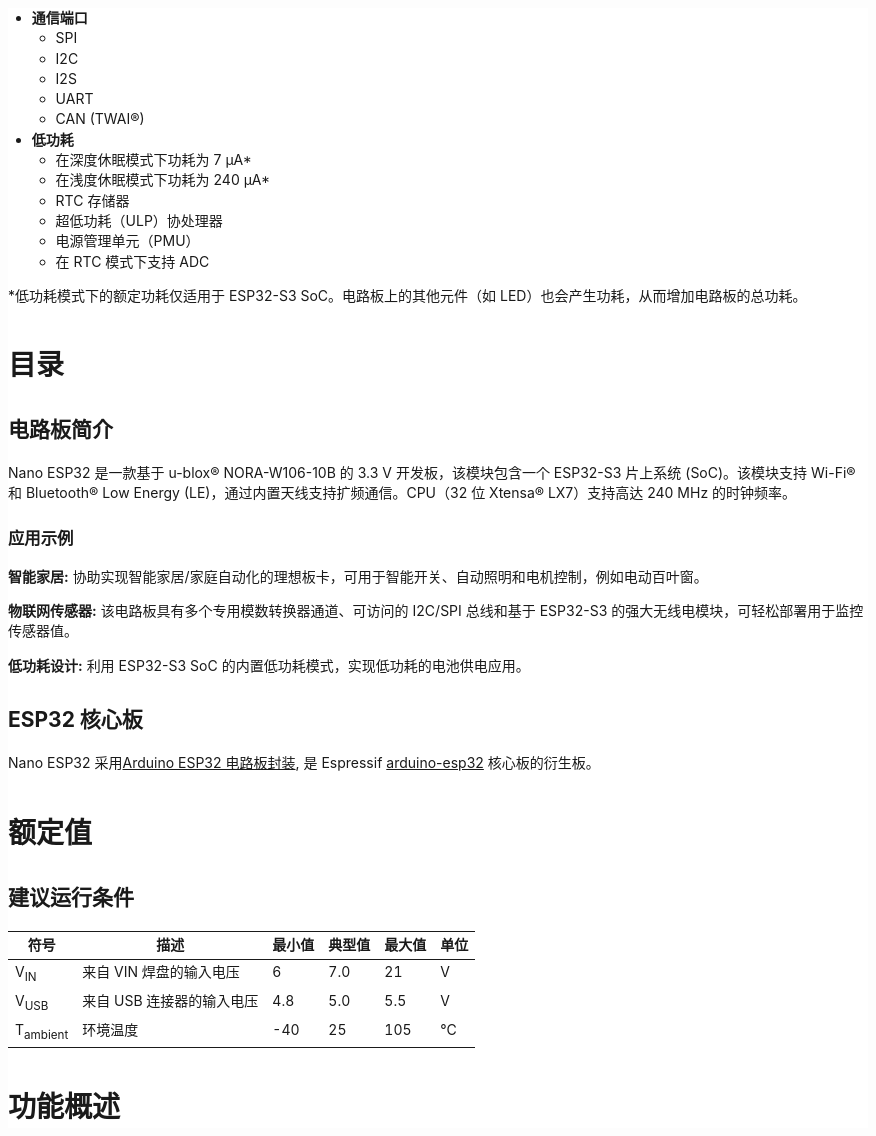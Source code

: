 - **通信端口**
  - SPI
  - I2C
  - I2S
  - UART
  - CAN (TWAI®)
- **低功耗**
  - 在深度休眠模式下功耗为 7 μA\*
  - 在浅度休眠模式下功耗为 240 μA\*
  - RTC 存储器
  - 超低功耗（ULP）协处理器
  - 电源管理单元（PMU）
  - 在 RTC 模式下支持 ADC

\*低功耗模式下的额定功耗仅适用于 ESP32-S3 SoC。电路板上的其他元件（如 LED）也会产生功耗，从而增加电路板的总功耗。

# 目录

## 电路板简介

Nano ESP32 是一款基于 u-blox® NORA-W106-10B 的 3.3 V 开发板，该模块包含一个 ESP32-S3 片上系统 (SoC)。该模块支持 Wi-Fi® 和 Bluetooth® Low Energy (LE)，通过内置天线支持扩频通信。CPU（32 位 Xtensa® LX7）支持高达 240 MHz 的时钟频率。

### 应用示例

**智能家居:** 协助实现智能家居/家庭自动化的理想板卡，可用于智能开关、自动照明和电机控制，例如电动百叶窗。

**物联网传感器:** 该电路板具有多个专用模数转换器通道、可访问的 I2C/SPI 总线和基于 ESP32-S3 的强大无线电模块，可轻松部署用于监控传感器值。

**低功耗设计:** 利用 ESP32-S3 SoC 的内置低功耗模式，实现低功耗的电池供电应用。

## ESP32 核心板

Nano ESP32 采用[Arduino ESP32 电路板封装](https://github.com/arduino/arduino-esp32), 是 Espressif [arduino-esp32](https://github.com/espressif/arduino-esp32) 核心板的衍生板。

# 额定值

## 建议运行条件

| 符号              | 描述                      | 最小值 | 典型值 | 最大值 | 单位 |
| ------------------- | -------------------------------- | --- | --- | --- | ---- |
| V<sub>IN</sub>      | 来自 VIN 焊盘的输入电压       | 6   | 7.0 | 21  | V    |
| V<sub>USB</sub>     | 来自 USB 连接器的输入电压 | 4.8 | 5.0 | 5.5 | V    |
| T<sub>ambient</sub> | 环境温度              | -40 | 25  | 105 | °C   |

# 功能概述
